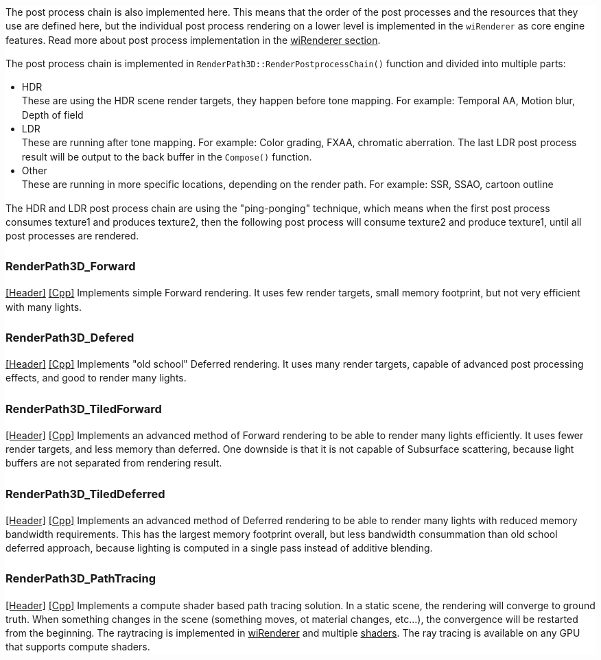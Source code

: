 The post process chain is also implemented here. This means that the order of the post processes and the resources that they use are defined here, but the individual post process rendering on a lower level is implemented in the `wiRenderer` as core engine features. Read more about post process implementation in the [wiRenderer section](#post-processing). 

The post process chain is implemented in `RenderPath3D::RenderPostprocessChain()` function and divided into multiple parts:
- HDR<br/>
These are using the HDR scene render targets, they happen before tone mapping. For example: Temporal AA, Motion blur, Depth of field
- LDR<br/>
These are running after tone mapping. For example: Color grading, FXAA, chromatic aberration. The last LDR post process result will be output to the back buffer in the `Compose()` function.
- Other<br/>
These are running in more specific locations, depending on the render path. For example: SSR, SSAO, cartoon outline

The HDR and LDR post process chain are using the "ping-ponging" technique, which means when the first post process consumes texture1 and produces texture2, then the following post process will consume texture2 and produce texture1, until all post processes are rendered.

### RenderPath3D_Forward
[[Header]](../WickedEngine/RenderPath3D_Forward.h) [[Cpp]](../WickedEngine/RenderPath3D_Forward.cpp)
Implements simple Forward rendering. It uses few render targets, small memory footprint, but not very efficient with many lights.

### RenderPath3D_Defered
[[Header]](../WickedEngine/RenderPath3D_Deferred.h) [[Cpp]](../WickedEngine/RenderPath3D_Deferred.cpp)
Implements "old school" Deferred rendering. It uses many render targets, capable of advanced post processing effects, and good to render many lights.

### RenderPath3D_TiledForward
[[Header]](../WickedEngine/RenderPath3D_TiledForward.h) [[Cpp]](../WickedEngine/RenderPath3D_TiledForward.cpp)
Implements an advanced method of Forward rendering to be able to render many lights efficiently. It uses fewer render targets, and less memory than deferred. One downside is that it is not capable of Subsurface scattering, because light buffers are not separated from rendering result.

### RenderPath3D_TiledDeferred
[[Header]](../WickedEngine/RenderPath3D_TiledDeferred.h) [[Cpp]](../WickedEngine/RenderPath3D_TiledDeferred.cpp)
Implements an advanced method of Deferred rendering to be able to render many lights with reduced memory bandwidth requirements. This has the largest memory footprint overall, but less bandwidth consummation than old school deferred approach, because lighting is computed in a single pass instead of additive blending.

### RenderPath3D_PathTracing
[[Header]](../WickedEngine/RenderPath3D_PathTracing.h) [[Cpp]](../WickedEngine/RenderPath3D_PathTracing.cpp)
Implements a compute shader based path tracing solution. In a static scene, the rendering will converge to ground truth. When something changes in the scene (something moves, ot material changes, etc...), the convergence will be restarted from the beginning. The raytracing is implemented in [wiRenderer](#wirenderer) and multiple [shaders](#shaders). The ray tracing is available on any GPU that supports compute shaders.
